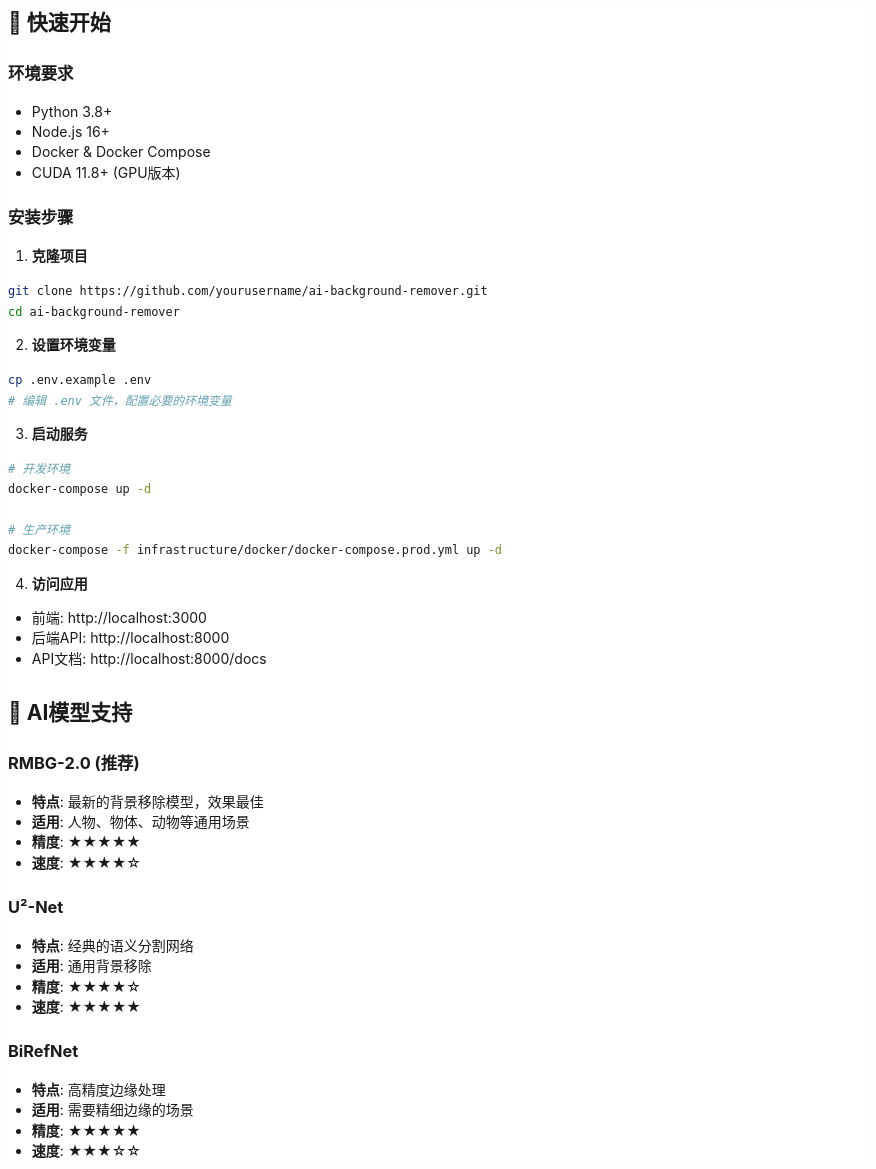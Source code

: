 ## 🚀 快速开始

### 环境要求

- Python 3.8+
- Node.js 16+
- Docker & Docker Compose
- CUDA 11.8+ (GPU版本)

### 安装步骤

1. **克隆项目**
```bash
git clone https://github.com/yourusername/ai-background-remover.git
cd ai-background-remover
```

2. **设置环境变量**
```bash
cp .env.example .env
# 编辑 .env 文件，配置必要的环境变量
```

3. **启动服务**
```bash
# 开发环境
docker-compose up -d

# 生产环境
docker-compose -f infrastructure/docker/docker-compose.prod.yml up -d
```

4. **访问应用**
- 前端: http://localhost:3000
- 后端API: http://localhost:8000
- API文档: http://localhost:8000/docs

## 🧠 AI模型支持

### RMBG-2.0 (推荐)
- **特点**: 最新的背景移除模型，效果最佳
- **适用**: 人物、物体、动物等通用场景
- **精度**: ★★★★★
- **速度**: ★★★★☆

### U²-Net
- **特点**: 经典的语义分割网络
- **适用**: 通用背景移除
- **精度**: ★★★★☆
- **速度**: ★★★★★

### BiRefNet
- **特点**: 高精度边缘处理
- **适用**: 需要精细边缘的场景
- **精度**: ★★★★★
- **速度**: ★★★☆☆
